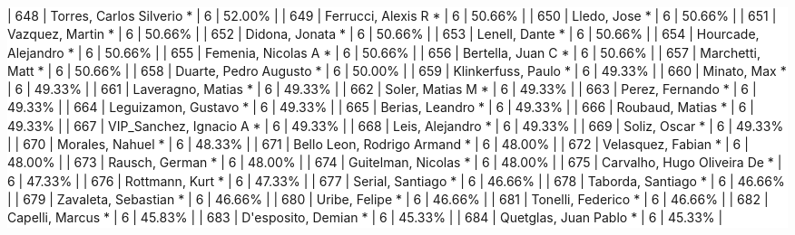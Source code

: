 |  648  | Torres, Carlos Silverio \* |  6 |  52.00% |
|  649  | Ferrucci, Alexis R \* |  6 |  50.66% |
|  650  | Lledo, Jose \* |  6 |  50.66% |
|  651  | Vazquez, Martin \* |  6 |  50.66% |
|  652  | Didona, Jonata \* |  6 |  50.66% |
|  653  | Lenell, Dante \* |  6 |  50.66% |
|  654  | Hourcade, Alejandro \* |  6 |  50.66% |
|  655  | Femenia, Nicolas A \* |  6 |  50.66% |
|  656  | Bertella, Juan C \* |  6 |  50.66% |
|  657  | Marchetti, Matt \* |  6 |  50.66% |
|  658  | Duarte, Pedro Augusto \* |  6 |  50.00% |
|  659  | Klinkerfuss, Paulo \* |  6 |  49.33% |
|  660  | Minato, Max \* |  6 |  49.33% |
|  661  | Laveragno, Matias \* |  6 |  49.33% |
|  662  | Soler, Matias M \* |  6 |  49.33% |
|  663  | Perez, Fernando \* |  6 |  49.33% |
|  664  | Leguizamon, Gustavo \* |  6 |  49.33% |
|  665  | Berias, Leandro \* |  6 |  49.33% |
|  666  | Roubaud, Matias \* |  6 |  49.33% |
|  667  | VIP\_Sanchez, Ignacio A \* |  6 |  49.33% |
|  668  | Leis, Alejandro \* |  6 |  49.33% |
|  669  | Soliz, Oscar \* |  6 |  49.33% |
|  670  | Morales, Nahuel \* |  6 |  48.33% |
|  671  | Bello Leon, Rodrigo Armand \* |  6 |  48.00% |
|  672  | Velasquez, Fabian \* |  6 |  48.00% |
|  673  | Rausch, German \* |  6 |  48.00% |
|  674  | Guitelman, Nicolas \* |  6 |  48.00% |
|  675  | Carvalho, Hugo Oliveira De \* |  6 |  47.33% |
|  676  | Rottmann, Kurt \* |  6 |  47.33% |
|  677  | Serial, Santiago \* |  6 |  46.66% |
|  678  | Taborda, Santiago \* |  6 |  46.66% |
|  679  | Zavaleta, Sebastian \* |  6 |  46.66% |
|  680  | Uribe, Felipe \* |  6 |  46.66% |
|  681  | Tonelli, Federico \* |  6 |  46.66% |
|  682  | Capelli, Marcus \* |  6 |  45.83% |
|  683  | D'esposito, Demian \* |  6 |  45.33% |
|  684  | Quetglas, Juan Pablo \* |  6 |  45.33% |